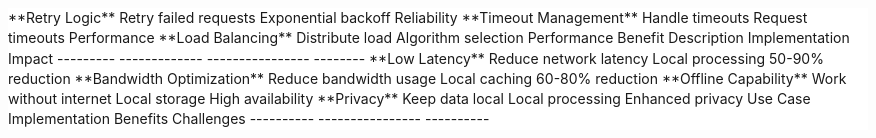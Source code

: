<tr>
<td>**Retry Logic**</td>
<td>Retry failed requests</td>
<td>Exponential backoff</td>
<td>Reliability</td>
</tr>
<tr>
<td>**Timeout Management**</td>
<td>Handle timeouts</td>
<td>Request timeouts</td>
<td>Performance</td>
</tr>
<tr>
<td>**Load Balancing**</td>
<td>Distribute load</td>
<td>Algorithm selection</td>
<td>Performance</td>
</tr>
<tr>
<td>Benefit</td>
<td>Description</td>
<td>Implementation</td>
<td>Impact</td>
</tr>
<tr>
<td>---------</td>
<td>-------------</td>
<td>----------------</td>
<td>--------</td>
</tr>
<tr>
<td>**Low Latency**</td>
<td>Reduce network latency</td>
<td>Local processing</td>
<td>50-90% reduction</td>
</tr>
<tr>
<td>**Bandwidth Optimization**</td>
<td>Reduce bandwidth usage</td>
<td>Local caching</td>
<td>60-80% reduction</td>
</tr>
<tr>
<td>**Offline Capability**</td>
<td>Work without internet</td>
<td>Local storage</td>
<td>High availability</td>
</tr>
<tr>
<td>**Privacy**</td>
<td>Keep data local</td>
<td>Local processing</td>
<td>Enhanced privacy</td>
</tr>
<tr>
<td>Use Case</td>
<td>Implementation</td>
<td>Benefits</td>
<td>Challenges</td>
</tr>
<tr>
<td>----------</td>
<td>----------------</td>
<td>----------</td>